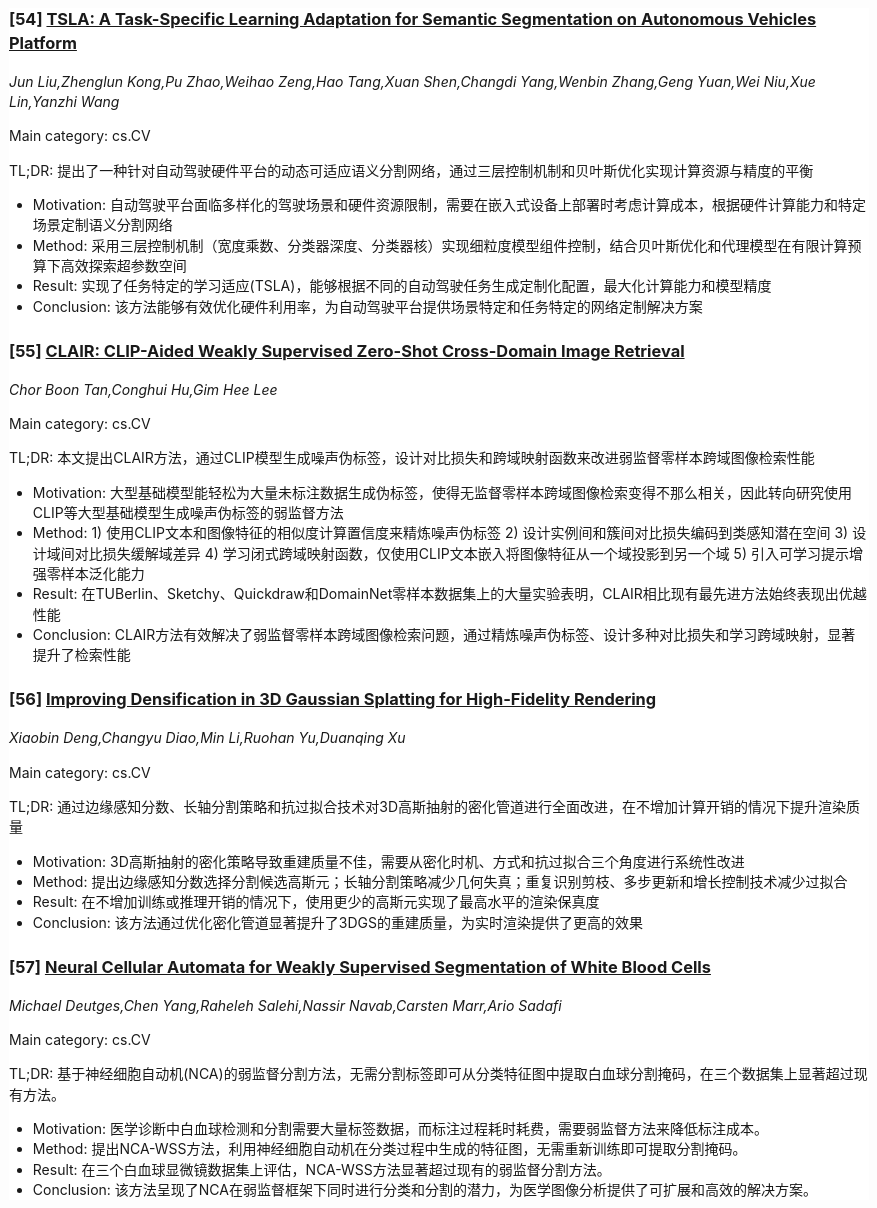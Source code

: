 
### [54] [TSLA: A Task-Specific Learning Adaptation for Semantic Segmentation on Autonomous Vehicles Platform](https://arxiv.org/abs/2508.12279)
*Jun Liu,Zhenglun Kong,Pu Zhao,Weihao Zeng,Hao Tang,Xuan Shen,Changdi Yang,Wenbin Zhang,Geng Yuan,Wei Niu,Xue Lin,Yanzhi Wang*

Main category: cs.CV

TL;DR: 提出了一种针对自动驾驶硬件平台的动态可适应语义分割网络，通过三层控制机制和贝叶斯优化实现计算资源与精度的平衡

- Motivation: 自动驾驶平台面临多样化的驾驶场景和硬件资源限制，需要在嵌入式设备上部署时考虑计算成本，根据硬件计算能力和特定场景定制语义分割网络
- Method: 采用三层控制机制（宽度乘数、分类器深度、分类器核）实现细粒度模型组件控制，结合贝叶斯优化和代理模型在有限计算预算下高效探索超参数空间
- Result: 实现了任务特定的学习适应(TSLA)，能够根据不同的自动驾驶任务生成定制化配置，最大化计算能力和模型精度
- Conclusion: 该方法能够有效优化硬件利用率，为自动驾驶平台提供场景特定和任务特定的网络定制解决方案


### [55] [CLAIR: CLIP-Aided Weakly Supervised Zero-Shot Cross-Domain Image Retrieval](https://arxiv.org/abs/2508.12290)
*Chor Boon Tan,Conghui Hu,Gim Hee Lee*

Main category: cs.CV

TL;DR: 本文提出CLAIR方法，通过CLIP模型生成噪声伪标签，设计对比损失和跨域映射函数来改进弱监督零样本跨域图像检索性能

- Motivation: 大型基础模型能轻松为大量未标注数据生成伪标签，使得无监督零样本跨域图像检索变得不那么相关，因此转向研究使用CLIP等大型基础模型生成噪声伪标签的弱监督方法
- Method: 1) 使用CLIP文本和图像特征的相似度计算置信度来精炼噪声伪标签 2) 设计实例间和簇间对比损失编码到类感知潜在空间 3) 设计域间对比损失缓解域差异 4) 学习闭式跨域映射函数，仅使用CLIP文本嵌入将图像特征从一个域投影到另一个域 5) 引入可学习提示增强零样本泛化能力
- Result: 在TUBerlin、Sketchy、Quickdraw和DomainNet零样本数据集上的大量实验表明，CLAIR相比现有最先进方法始终表现出优越性能
- Conclusion: CLAIR方法有效解决了弱监督零样本跨域图像检索问题，通过精炼噪声伪标签、设计多种对比损失和学习跨域映射，显著提升了检索性能


### [56] [Improving Densification in 3D Gaussian Splatting for High-Fidelity Rendering](https://arxiv.org/abs/2508.12313)
*Xiaobin Deng,Changyu Diao,Min Li,Ruohan Yu,Duanqing Xu*

Main category: cs.CV

TL;DR: 通过边缘感知分数、长轴分割策略和抗过拟合技术对3D高斯抽射的密化管道进行全面改进，在不增加计算开销的情况下提升渲染质量

- Motivation: 3D高斯抽射的密化策略导致重建质量不佳，需要从密化时机、方式和抗过拟合三个角度进行系统性改进
- Method: 提出边缘感知分数选择分割候选高斯元；长轴分割策略减少几何失真；重复识别剪枝、多步更新和增长控制技术减少过拟合
- Result: 在不增加训练或推理开销的情况下，使用更少的高斯元实现了最高水平的渲染保真度
- Conclusion: 该方法通过优化密化管道显著提升了3DGS的重建质量，为实时渲染提供了更高的效果


### [57] [Neural Cellular Automata for Weakly Supervised Segmentation of White Blood Cells](https://arxiv.org/abs/2508.12322)
*Michael Deutges,Chen Yang,Raheleh Salehi,Nassir Navab,Carsten Marr,Ario Sadafi*

Main category: cs.CV

TL;DR: 基于神经细胞自动机(NCA)的弱监督分割方法，无需分割标签即可从分类特征图中提取白血球分割掩码，在三个数据集上显著超过现有方法。

- Motivation: 医学诊断中白血球检测和分割需要大量标签数据，而标注过程耗时耗费，需要弱监督方法来降低标注成本。
- Method: 提出NCA-WSS方法，利用神经细胞自动机在分类过程中生成的特征图，无需重新训练即可提取分割掩码。
- Result: 在三个白血球显微镜数据集上评估，NCA-WSS方法显著超过现有的弱监督分割方法。
- Conclusion: 该方法呈现了NCA在弱监督框架下同时进行分类和分割的潜力，为医学图像分析提供了可扩展和高效的解决方案。
